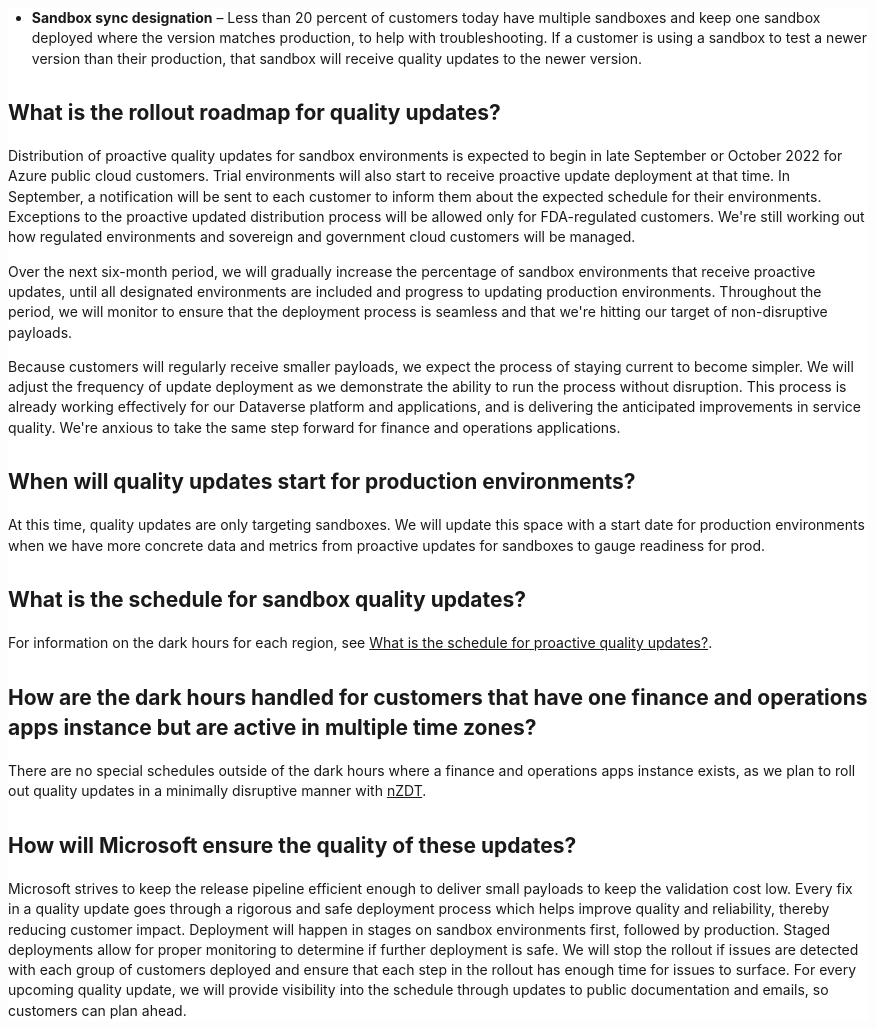 - **Sandbox sync designation** – Less than 20 percent of customers today have multiple sandboxes and keep one sandbox deployed where the version matches production, to help with troubleshooting. If a customer is using a sandbox to test a newer version than their production, that sandbox will receive quality updates to the newer version.

## What is the rollout roadmap for quality updates?

Distribution of proactive quality updates for sandbox environments is expected to begin in late September or October 2022 for Azure public cloud customers. Trial environments will also start to receive proactive update deployment at that time. In September, a notification will be sent to each customer to inform them about the expected schedule for their environments. Exceptions to the proactive updated distribution process will be allowed only for FDA-regulated customers. We're still working out how regulated environments and sovereign and government cloud customers will be managed.

Over the next six-month period, we will gradually increase the percentage of sandbox environments that receive proactive updates, until all designated environments are included and progress to updating production environments. Throughout the period, we will monitor to ensure that the deployment process is seamless and that we're hitting our target of non-disruptive payloads.

Because customers will regularly receive smaller payloads, we expect the process of staying current to become simpler. We will adjust the frequency of update deployment as we demonstrate the ability to run the process without disruption. This process is already working effectively for our Dataverse platform and applications, and is delivering the anticipated improvements in service quality. We're anxious to take the same step forward for finance and operations applications.

## When will quality updates start for production environments?
At this time, quality updates are only targeting sandboxes. We will update this space with a start date for production environments when we have more concrete data and metrics from proactive updates for sandboxes to gauge readiness for prod.

## What is the schedule for sandbox quality updates?
For information on the dark hours for each region, see [What is the schedule for proactive quality updates?](../../dev-itpro/deployment/plannedmaintenance-selfservice.md#what-is-the-schedule-for-proactive-quality-updates).

## How are the dark hours handled for customers that have one finance and operations apps instance but are active in multiple time zones? 
There are no special schedules outside of the dark hours where a finance and operations apps instance exists, as we plan to roll out quality updates in a minimally disruptive manner with [nZDT](../../dev-itpro/deployment/plannedmaintenance-selfservice.md#what-does-near-zero-downtime-maintenance-mean).

## How will Microsoft ensure the quality of these updates?
Microsoft strives to keep the release pipeline efficient enough to deliver small payloads to keep the validation cost low. Every fix in a quality update goes through a rigorous and safe deployment process which helps improve quality and reliability, thereby reducing customer impact. Deployment will happen in stages on sandbox environments first, followed by production. Staged deployments allow for proper monitoring to determine if further deployment is safe. We will stop the rollout if issues are detected with each group of customers deployed and ensure that each step in the rollout has enough time for issues to surface. For every upcoming quality update, we will provide visibility into the schedule through updates to public documentation and emails, so customers can plan ahead.
